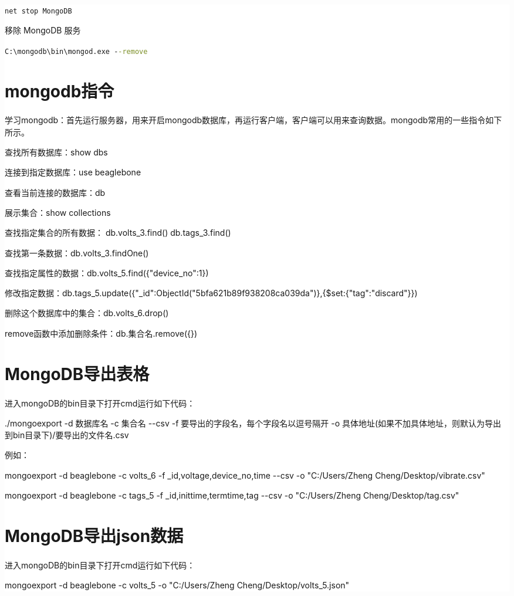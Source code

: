```cmd
net stop MongoDB 
```

移除 MongoDB 服务

```cmd
C:\mongodb\bin\mongod.exe --remove 
```



# mongodb指令

学习mongodb：首先运行服务器，用来开启mongodb数据库，再运行客户端，客户端可以用来查询数据。mongodb常用的一些指令如下所示。

查找所有数据库：show dbs 

连接到指定数据库：use beaglebone

查看当前连接的数据库：db

展示集合：show collections

查找指定集合的所有数据： db.volts_3.find()     db.tags_3.find()

查找第一条数据：db.volts_3.findOne()

查找指定属性的数据：db.volts_5.find({"device_no":1})

修改指定数据：db.tags_5.update({"_id":ObjectId("5bfa621b89f938208ca039da")},{$set:{"tag":"discard"}})

删除这个数据库中的集合：db.volts_6.drop() 

remove函数中添加删除条件：db.集合名.remove({})    



# MongoDB导出表格

进入mongoDB的bin目录下打开cmd运行如下代码：

./mongoexport -d 数据库名 -c 集合名 --csv -f 要导出的字段名，每个字段名以逗号隔开 -o 具体地址(如果不加具体地址，则默认为导出到bin目录下)/要导出的文件名.csv

例如：

mongoexport -d  beaglebone -c volts_6 -f _id,voltage,device_no,time --csv -o "C:/Users/Zheng Cheng/Desktop/vibrate.csv"

mongoexport -d  beaglebone -c tags_5 -f _id,inittime,termtime,tag --csv -o "C:/Users/Zheng Cheng/Desktop/tag.csv"



# MongoDB导出json数据

进入mongoDB的bin目录下打开cmd运行如下代码：

mongoexport -d beaglebone -c volts_5 -o  "C:/Users/Zheng Cheng/Desktop/volts_5.json"
